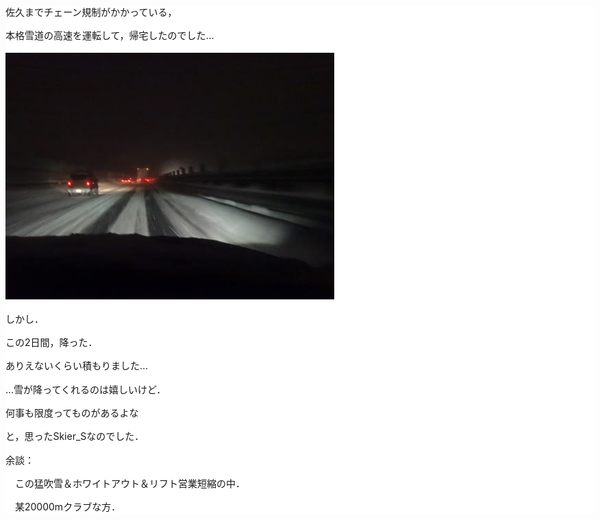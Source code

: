 


佐久までチェーン規制がかかっている，


本格雪道の高速を運転して，帰宅したのでした…




![d350499282ac65d9eaac0e9c0578bd67.jpg](images/d350499282ac65d9eaac0e9c0578bd67.jpg)







しかし．


この2日間，降った．


ありえないくらい積もりました…


…雪が降ってくれるのは嬉しいけど．


何事も限度ってものがあるよな


と，思ったSkier_Sなのでした．





余談：


　この猛吹雪＆ホワイトアウト＆リフト営業短縮の中．


　某20000mクラブな方．

